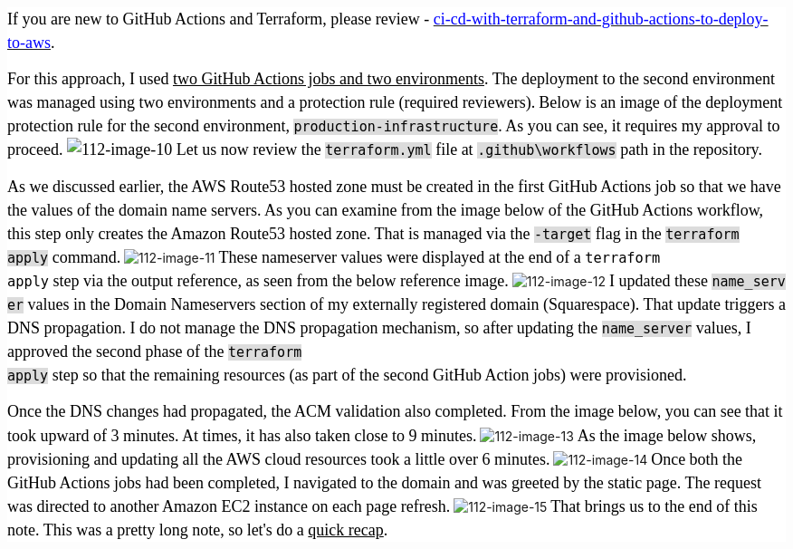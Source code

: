 <span style="font-size: 18px"><span style="font-family: calibri"><span style="color: #000000">If you are new to GitHub Actions and Terraform, please review - <a href="https://skundunotes.com/2023/03/07/ci-cd-with-terraform-and-github-actions-to-deploy-to-aws/" target="_blank" rel="noopener"><span style="font-size: 18px"><span style="font-family: calibri"><span style="color: #0000ff">ci-cd-with-terraform-and-github-actions-to-deploy-to-aws</span></span></span></a>.</span></span></span>

<span style="font-size: 18px"><span style="font-family: calibri"><span style="color: #000000">For this approach, I used <span style="text-decoration: underline">two GitHub Actions jobs and two environments</span>. The deployment to the second environment was managed using two environments and a protection rule (required reviewers).</span></span></span>
<span style="font-size: 18px"><span style="font-family: calibri"><span style="color: #000000">Below is an image of the deployment protection rule for the second environment, <code style="background-color: #dcdcdc;font-size: 15px;color: #000000">production-infrastructure</code>. As you can see, it requires my approval to proceed.
<img class="alignnone size-full wp-image-5873" src="https://skdevops.wordpress.com/wp-content/uploads/2025/03/112-image-10.png" alt="112-image-10" width="731" height="359" />
</span></span></span><span style="font-size: 18px"><span style="font-family: calibri"><span style="color: #000000">Let us now review the <code style="background-color: #dcdcdc;font-size: 15px;color: #000000">terraform.yml</code> file at <code style="background-color: #dcdcdc;font-size: 15px;color: #000000">.github\workflows</code> path in the repository.</span></span></span>

<span style="font-size: 18px"><span style="font-family: calibri"><span style="color: #000000">As we discussed earlier, the AWS Route53 hosted zone must be created in the first GitHub Actions job so that we have the values of the domain name servers. As you can examine from the image below of the GitHub Actions workflow, this step only creates the Amazon Route53 hosted zone. That is managed via the <code style="background-color: #dcdcdc;font-size: 15px;color: #000000">-target</code> flag in the <code style="background-color: #dcdcdc;font-size: 15px;color: #000000">terraform apply</code> command.</span></span></span>
<img class="alignnone size-full wp-image-5874" src="https://skdevops.wordpress.com/wp-content/uploads/2025/03/112-image-11.png" alt="112-image-11" width="634" height="72" />
<span style="font-size: 18px"><span style="font-family: calibri"><span style="color: #000000">These nameserver values were displayed at the end of a <code>terraform apply</code> step via the output reference, as seen from the below reference image.</span></span></span>
<img class="alignnone size-full wp-image-5875" src="https://skdevops.wordpress.com/wp-content/uploads/2025/03/112-image-12.png" alt="112-image-12" width="589" height="237" />
<span style="font-size: 18px"><span style="font-family: calibri"><span style="color: #000000">I updated these <code style="background-color: #dcdcdc;font-size: 15px;color: #000000">name_server</code> values in the Domain Nameservers section of my externally registered domain (Squarespace). That update triggers a DNS propagation. I do not manage the DNS propagation mechanism, so after updating the <code style="background-color: #dcdcdc;font-size: 15px;color: #000000">name_server</code> values, I approved the second phase of the <code style="background-color: #dcdcdc;font-size: 15px;color: #000000">terraform apply</code> step so that the remaining resources (as part of the second GitHub Action jobs) were provisioned.</span></span></span>

<span style="font-size: 18px"><span style="font-family: calibri"><span style="color: #000000">Once the DNS changes had propagated, the ACM validation also completed. From the image below, you can see that it took upward of 3 minutes. At times, it has also taken close to 9 minutes.</span></span></span>
<img class="alignnone size-full wp-image-5876" src="https://skdevops.wordpress.com/wp-content/uploads/2025/03/112-image-13.png" alt="112-image-13" width="696" height="249" />
<span style="font-size: 18px"><span style="font-family: calibri"><span style="color: #000000">As the image below shows, provisioning and updating all the AWS cloud resources took a little over 6 minutes.</span></span></span>
<img class="alignnone size-full wp-image-5877" src="https://skdevops.wordpress.com/wp-content/uploads/2025/03/112-image-14.png" alt="112-image-14" width="720" height="346" />
<span style="font-size: 18px"><span style="font-family: calibri"><span style="color: #000000">Once both the GitHub Actions jobs had been completed, I navigated to the domain and was greeted by the static page. The request was directed to another Amazon EC2 instance on each page refresh.</span></span></span>
<img class="alignnone size-full wp-image-5878" src="https://skdevops.wordpress.com/wp-content/uploads/2025/03/112-image-15.png" alt="112-image-15" width="698" height="322" />
<span style="font-size: 18px"><span style="font-family: calibri"><span style="color: #000000">That brings us to the end of this note. This was a pretty long note, so let's do a <span style="text-decoration: underline">quick recap</span>.</span></span></span>
